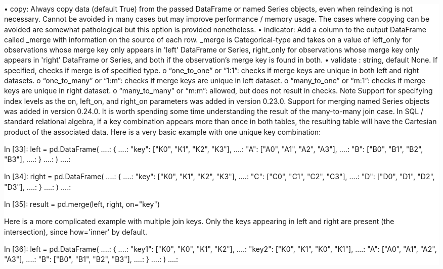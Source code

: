 •	copy: Always copy data (default True) from the passed DataFrame or named Series objects, even when reindexing is not necessary. Cannot be avoided in many cases but may improve performance / memory usage. The cases where copying can be avoided are somewhat pathological but this option is provided nonetheless.
•	indicator: Add a column to the output DataFrame called _merge with information on the source of each row. _merge is Categorical-type and takes on a value of left_only for observations whose merge key only appears in 'left' DataFrame or Series, right_only for observations whose merge key only appears in 'right' DataFrame or Series, and both if the observation’s merge key is found in both.
•	validate : string, default None. If specified, checks if merge is of specified type.
o	“one_to_one” or “1:1”: checks if merge keys are unique in both left and right datasets.
o	“one_to_many” or “1:m”: checks if merge keys are unique in left dataset.
o	“many_to_one” or “m:1”: checks if merge keys are unique in right dataset.
o	“many_to_many” or “m:m”: allowed, but does not result in checks.
Note
Support for specifying index levels as the on, left_on, and right_on parameters was added in version 0.23.0. Support for merging named Series objects was added in version 0.24.0.
It is worth spending some time understanding the result of the many-to-many join case. In SQL / standard relational algebra, if a key combination appears more than once in both tables, the resulting table will have the Cartesian product of the associated data. Here is a very basic example with one unique key combination:
>>>
In [33]: left = pd.DataFrame(
   ....:     {
   ....:         "key": ["K0", "K1", "K2", "K3"],
   ....:         "A": ["A0", "A1", "A2", "A3"],
   ....:         "B": ["B0", "B1", "B2", "B3"],
   ....:     }
   ....: )
   ....: 

In [34]: right = pd.DataFrame(
   ....:     {
   ....:         "key": ["K0", "K1", "K2", "K3"],
   ....:         "C": ["C0", "C1", "C2", "C3"],
   ....:         "D": ["D0", "D1", "D2", "D3"],
   ....:     }
   ....: )
   ....: 

In [35]: result = pd.merge(left, right, on="key")

 
Here is a more complicated example with multiple join keys. Only the keys appearing in left and right are present (the intersection), since how='inner' by default.
>>>
In [36]: left = pd.DataFrame(
   ....:     {
   ....:         "key1": ["K0", "K0", "K1", "K2"],
   ....:         "key2": ["K0", "K1", "K0", "K1"],
   ....:         "A": ["A0", "A1", "A2", "A3"],
   ....:         "B": ["B0", "B1", "B2", "B3"],
   ....:     }
   ....: )
   ....: 
